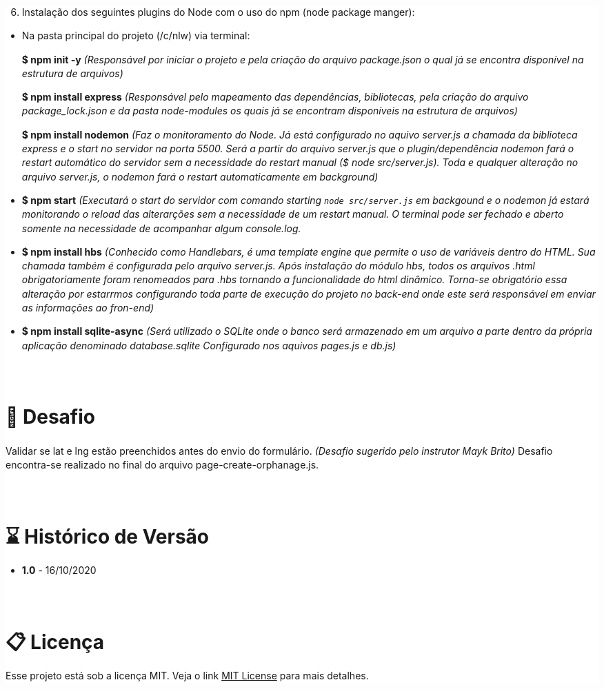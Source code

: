 6) Instalação dos seguintes plugins do Node com o uso do npm (node package manger):

- Na pasta principal do projeto (/c/nlw) via terminal:

	<b>$ npm init -y</b> <i>(Responsável por iniciar o projeto e pela criação do arquivo package.json o qual já se encontra disponível na estrutura de arquivos)</i>

	<b>$ npm install express</b> <i>(Responsável pelo mapeamento das dependências, bibliotecas, pela criação do arquivo package_lock.json e da pasta node-modules os quais já se encontram disponíveis na estrutura de arquivos)</i>

	<b>$ npm install nodemon</b> <i>(Faz o monitoramento do Node. Já está configurado no aquivo server.js a chamada da biblioteca express e o start no servidor na porta 5500. Será a partir do arquivo server.js que o plugin/dependência nodemon fará o restart automático do servidor sem a necessidade do restart manual ($ node src/server.js). Toda e qualquer alteração no arquivo server.js, o nodemon fará o restart automaticamente em background)</i>

- <b>$ npm start</b> <i>(Executará o start do servidor com comando starting `node src/server.js` em backgound e o nodemon já estará monitorando o reload das alterarções sem a necessidade de um restart manual. O terminal pode ser fechado e aberto somente na necessidade de acompanhar algum console.log.</i>

- <b>$ npm install hbs</b> <i>(Conhecido como Handlebars, é uma template engine que permite o uso de variáveis dentro do HTML. Sua chamada também é configurada pelo arquivo server.js. Após instalação do módulo hbs, todos os arquivos .html obrigatoriamente foram renomeados para .hbs tornando a funcionalidade do html dinâmico. Torna-se obrigatório essa alteração por estarrmos configurando toda parte de execução do projeto no back-end onde este será responsável em enviar as informações ao fron-end)</i>

- <b>$ npm install sqlite-async</b> <i>(Será utilizado o SQLite onde o banco será armazenado em um arquivo a parte dentro da própria aplicação denominado database.sqlite Configurado nos aquivos pages.js e db.js)</i>

<br>

# :rocket: Desafio
Validar se lat e lng estão preenchidos antes do envio do formulário. <i>(Desafio sugerido pelo instrutor Mayk Brito)</i> Desafio encontra-se realizado no final do arquivo page-create-orphanage.js.

<br>

# :hourglass: Histórico de Versão
- <b>1.0</b> - 16/10/2020

<br>    

# :clipboard: Licença

Esse projeto está sob a licença MIT. Veja o link [MIT License](https://mit-license.org "MIT License") para mais detalhes.
